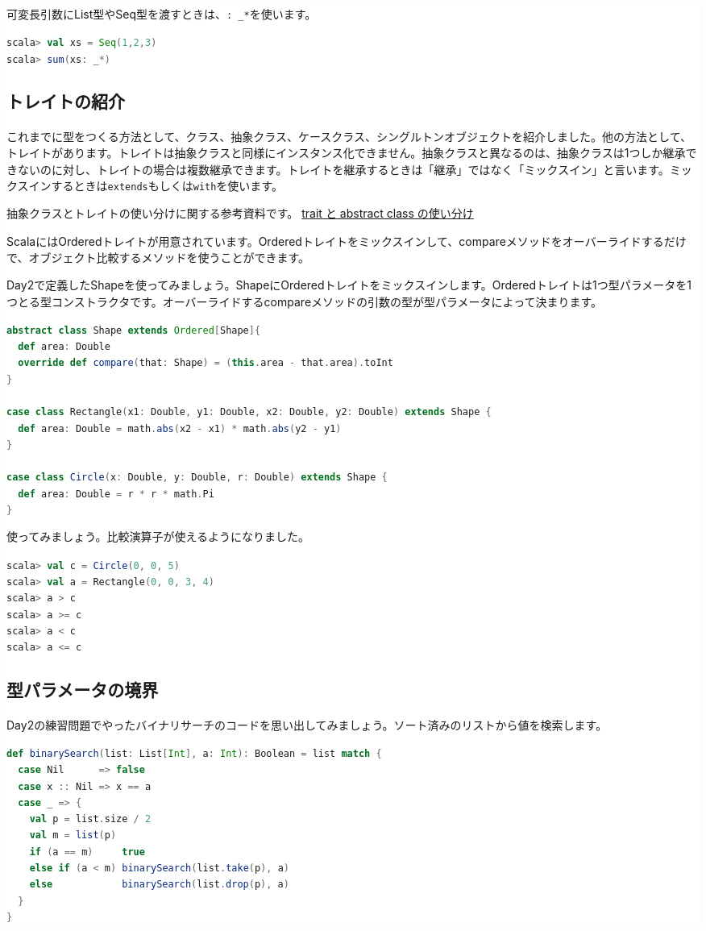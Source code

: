 可変長引数にList型やSeq型を渡すときは、`: _*`を使います。

```scala
scala> val xs = Seq(1,2,3)
scala> sum(xs: _*)
```



## トレイトの紹介

これまでに型をつくる方法として、クラス、抽象クラス、ケースクラス、シングルトンオブジェクトを紹介しました。他の方法として、トレイトがあります。トレイトは抽象クラスと同様にインスタンス化できません。抽象クラスと異なるのは、抽象クラスは1つしか継承できないのに対し、トレイトの場合は複数継承できます。トレイトを継承するときは「継承」ではなく「ミックスイン」と言います。ミックスインするときは`extends`もしくは`with`を使います。

抽象クラスとトレイトの使い分けに関する参考資料です。 [trait と abstract class の使い分け](https://gist.github.com/gakuzzzz/10081860)

ScalaにはOrderedトレイトが用意されています。Orderedトレイトをミックスインして、compareメソッドをオーバーライドするだけで、オブジェクト比較するメソッドを使うことができます。

Day2で定義したShapeを使ってみましょう。ShapeにOrderedトレイトをミックスインします。Orderedトレイトは1つ型パラメータを1つとる型コンストラクタです。オーバーライドするcompareメソッドの引数の型が型パラメータによって決まります。

```scala
abstract class Shape extends Ordered[Shape]{
  def area: Double
  override def compare(that: Shape) = (this.area - that.area).toInt
}

case class Rectangle(x1: Double, y1: Double, x2: Double, y2: Double) extends Shape {
  def area: Double = math.abs(x2 - x1) * math.abs(y2 - y1)
}

case class Circle(x: Double, y: Double, r: Double) extends Shape {
  def area: Double = r * r * math.Pi
}
```

使ってみましょう。比較演算子が使えるようになりました。

```scala
scala> val c = Circle(0, 0, 5)
scala> val a = Rectangle(0, 0, 3, 4)
scala> a > c
scala> a >= c
scala> a < c
scala> a <= c
```



## 型パラメータの境界

Day2の練習問題でやったバイナリサーチのコードを思い出してみましょう。ソート済みのリストから値を検索します。

```scala
def binarySearch(list: List[Int], a: Int): Boolean = list match {
  case Nil      => false
  case x :: Nil => x == a
  case _ => {
    val p = list.size / 2
    val m = list(p)
    if (a == m)     true
    else if (a < m) binarySearch(list.take(p), a)
    else            binarySearch(list.drop(p), a)
  }
}
```
